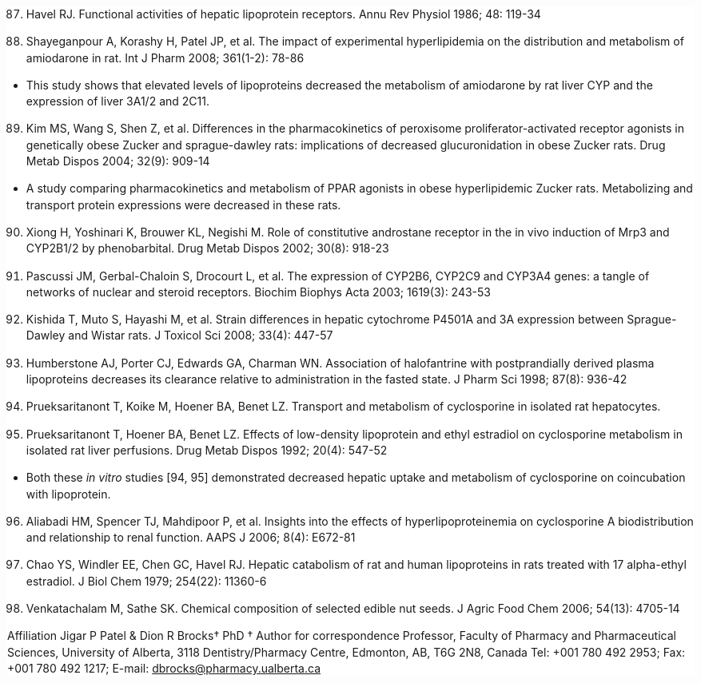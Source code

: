 87. Havel RJ. Functional activities of hepatic lipoprotein receptors. Annu Rev Physiol 1986; 48: 119-34

88. Shayeganpour A, Korashy H, Patel JP, et al. The impact of experimental hyperlipidemia on the distribution and metabolism of amiodarone in rat. Int J Pharm 2008; 361(1-2): 78-86
   - This study shows that elevated levels of lipoproteins decreased the metabolism of amiodarone by rat liver CYP and the expression of liver 3A1/2 and 2C11.

89. Kim MS, Wang S, Shen Z, et al. Differences in the pharmacokinetics of peroxisome proliferator-activated receptor agonists in genetically obese Zucker and sprague-dawley rats: implications of decreased glucuronidation in obese Zucker rats. Drug Metab Dispos 2004; 32(9): 909-14
   - A study comparing pharmacokinetics and metabolism of PPAR agonists in obese hyperlipidemic Zucker rats. Metabolizing and transport protein expressions were decreased in these rats.

90. Xiong H, Yoshinari K, Brouwer KL, Negishi M. Role of constitutive androstane receptor in the in vivo induction of Mrp3 and CYP2B1/2 by phenobarbital. Drug Metab Dispos 2002; 30(8): 918-23

91. Pascussi JM, Gerbal-Chaloin S, Drocourt L, et al. The expression of CYP2B6, CYP2C9 and CYP3A4 genes: a tangle of networks of nuclear and steroid receptors. Biochim Biophys Acta 2003; 1619(3): 243-53

92. Kishida T, Muto S, Hayashi M, et al. Strain differences in hepatic cytochrome P4501A and 3A expression between Sprague-Dawley and Wistar rats. J Toxicol Sci 2008; 33(4): 447-57

93. Humberstone AJ, Porter CJ, Edwards GA, Charman WN. Association of halofantrine with postprandially derived plasma lipoproteins decreases its clearance relative to administration in the fasted state. J Pharm Sci 1998; 87(8): 936-42

94. Prueksaritanont T, Koike M, Hoener BA, Benet LZ. Transport and metabolism of cyclosporine in isolated rat hepatocytes.

95. Prueksaritanont T, Hoener BA, Benet LZ. Effects of low-density lipoprotein and ethyl estradiol on cyclosporine metabolism in isolated rat liver perfusions. Drug Metab Dispos 1992; 20(4): 547-52
   - Both these *in vitro* studies [94, 95] demonstrated decreased hepatic uptake and metabolism of cyclosporine on coincubation with lipoprotein.

96. Aliabadi HM, Spencer TJ, Mahdipoor P, et al. Insights into the effects of hyperlipoproteinemia on cyclosporine A biodistribution and relationship to renal function. AAPS J 2006; 8(4): E672-81

97. Chao YS, Windler EE, Chen GC, Havel RJ. Hepatic catabolism of rat and human lipoproteins in rats treated with 17 alpha-ethyl estradiol. J Biol Chem 1979; 254(22): 11360-6

98. Venkatachalam M, Sathe SK. Chemical composition of selected edible nut seeds. J Agric Food Chem 2006; 54(13): 4705-14

Affiliation
Jigar P Patel & Dion R Brocks† PhD
† Author for correspondence
Professor,
Faculty of Pharmacy and Pharmaceutical Sciences,
University of Alberta,
3118 Dentistry/Pharmacy Centre,
Edmonton, AB, T6G 2N8, Canada
Tel: +001 780 492 2953; Fax: +001 780 492 1217;
E-mail: dbrocks@pharmacy.ualberta.ca
